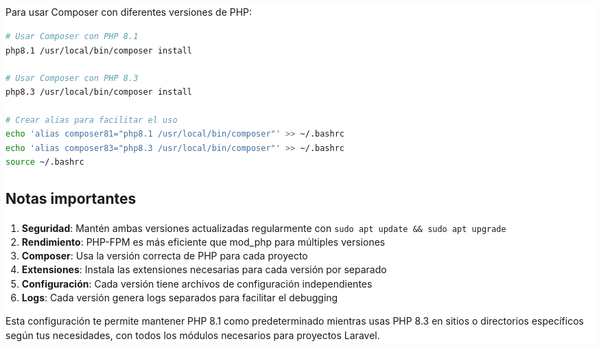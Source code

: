 Para usar Composer con diferentes versiones de PHP:

```bash
# Usar Composer con PHP 8.1
php8.1 /usr/local/bin/composer install

# Usar Composer con PHP 8.3
php8.3 /usr/local/bin/composer install

# Crear alias para facilitar el uso
echo 'alias composer81="php8.1 /usr/local/bin/composer"' >> ~/.bashrc
echo 'alias composer83="php8.3 /usr/local/bin/composer"' >> ~/.bashrc
source ~/.bashrc
```

## Notas importantes

1. **Seguridad**: Mantén ambas versiones actualizadas regularmente con `sudo apt update && sudo apt upgrade`
2. **Rendimiento**: PHP-FPM es más eficiente que mod_php para múltiples versiones
3. **Composer**: Usa la versión correcta de PHP para cada proyecto
4. **Extensiones**: Instala las extensiones necesarias para cada versión por separado
5. **Configuración**: Cada versión tiene archivos de configuración independientes
6. **Logs**: Cada versión genera logs separados para facilitar el debugging

Esta configuración te permite mantener PHP 8.1 como predeterminado mientras usas PHP 8.3 en sitios o directorios específicos según tus necesidades, con todos los módulos necesarios para proyectos Laravel.